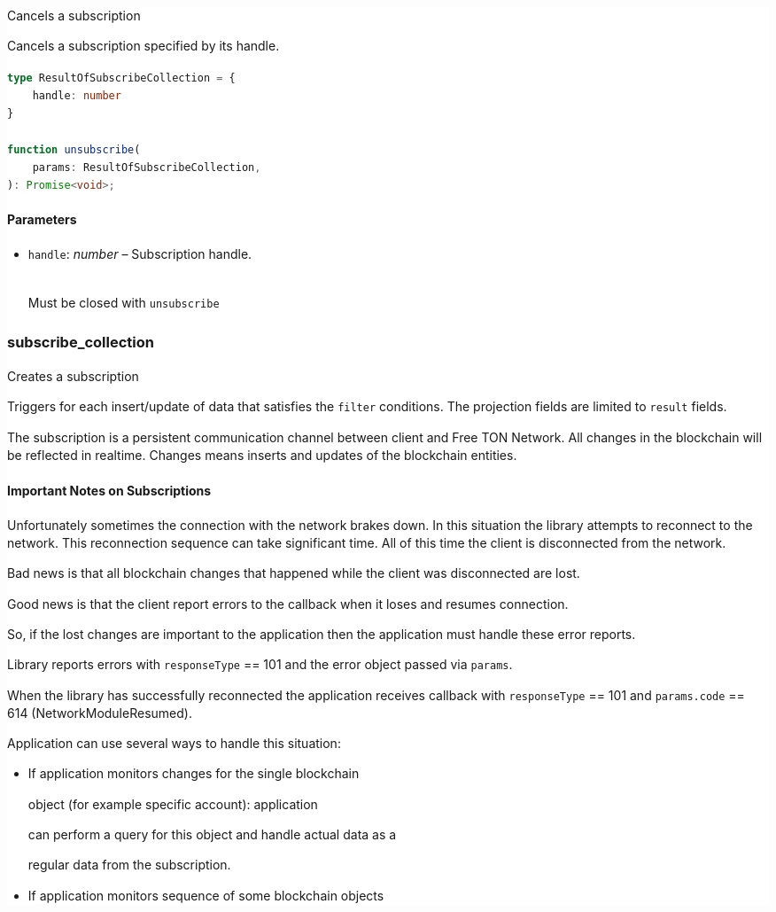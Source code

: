 Cancels a subscription

Cancels a subscription specified by its handle.

```typescript
type ResultOfSubscribeCollection = {
    handle: number
}

function unsubscribe(
    params: ResultOfSubscribeCollection,
): Promise<void>;
```

#### Parameters

*   `handle`: _number_ – Subscription handle.

    \
    Must be closed with `unsubscribe`

### subscribe_collection

Creates a subscription

Triggers for each insert/update of data that satisfies the `filter` conditions. The projection fields are limited to `result` fields.

The subscription is a persistent communication channel between client and Free TON Network. All changes in the blockchain will be reflected in realtime. Changes means inserts and updates of the blockchain entities.

#### Important Notes on Subscriptions

Unfortunately sometimes the connection with the network brakes down. In this situation the library attempts to reconnect to the network. This reconnection sequence can take significant time. All of this time the client is disconnected from the network.

Bad news is that all blockchain changes that happened while the client was disconnected are lost.

Good news is that the client report errors to the callback when it loses and resumes connection.

So, if the lost changes are important to the application then the application must handle these error reports.

Library reports errors with `responseType` == 101 and the error object passed via `params`.

When the library has successfully reconnected the application receives callback with `responseType` == 101 and `params.code` == 614 (NetworkModuleResumed).

Application can use several ways to handle this situation:

*   If application monitors changes for the single blockchain

    object (for example specific account): application

    can perform a query for this object and handle actual data as a

    regular data from the subscription.
*   If application monitors sequence of some blockchain objects
